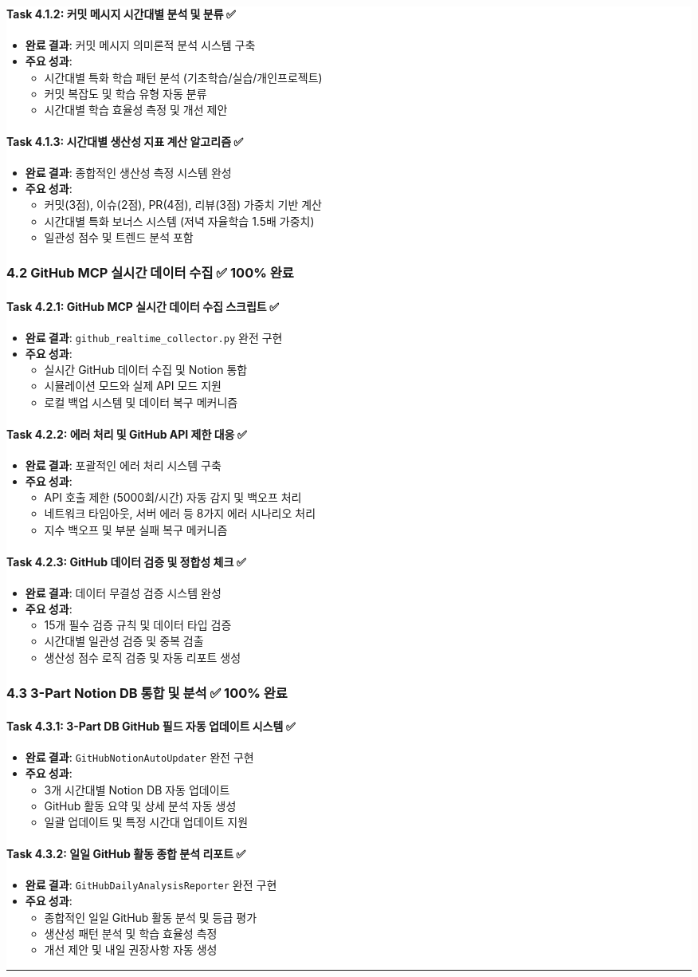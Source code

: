 #### Task 4.1.2: 커밋 메시지 시간대별 분석 및 분류 ✅
- **완료 결과**: 커밋 메시지 의미론적 분석 시스템 구축
- **주요 성과**:
  - 시간대별 특화 학습 패턴 분석 (기초학습/실습/개인프로젝트)
  - 커밋 복잡도 및 학습 유형 자동 분류
  - 시간대별 학습 효율성 측정 및 개선 제안

#### Task 4.1.3: 시간대별 생산성 지표 계산 알고리즘 ✅
- **완료 결과**: 종합적인 생산성 측정 시스템 완성
- **주요 성과**:
  - 커밋(3점), 이슈(2점), PR(4점), 리뷰(3점) 가중치 기반 계산
  - 시간대별 특화 보너스 시스템 (저녁 자율학습 1.5배 가중치)
  - 일관성 점수 및 트렌드 분석 포함

### 4.2 GitHub MCP 실시간 데이터 수집 ✅ **100% 완료**

#### Task 4.2.1: GitHub MCP 실시간 데이터 수집 스크립트 ✅
- **완료 결과**: `github_realtime_collector.py` 완전 구현
- **주요 성과**:
  - 실시간 GitHub 데이터 수집 및 Notion 통합
  - 시뮬레이션 모드와 실제 API 모드 지원
  - 로컬 백업 시스템 및 데이터 복구 메커니즘

#### Task 4.2.2: 에러 처리 및 GitHub API 제한 대응 ✅
- **완료 결과**: 포괄적인 에러 처리 시스템 구축
- **주요 성과**:
  - API 호출 제한 (5000회/시간) 자동 감지 및 백오프 처리
  - 네트워크 타임아웃, 서버 에러 등 8가지 에러 시나리오 처리
  - 지수 백오프 및 부분 실패 복구 메커니즘

#### Task 4.2.3: GitHub 데이터 검증 및 정합성 체크 ✅
- **완료 결과**: 데이터 무결성 검증 시스템 완성
- **주요 성과**:
  - 15개 필수 검증 규칙 및 데이터 타입 검증
  - 시간대별 일관성 검증 및 중복 검출
  - 생산성 점수 로직 검증 및 자동 리포트 생성

### 4.3 3-Part Notion DB 통합 및 분석 ✅ **100% 완료**

#### Task 4.3.1: 3-Part DB GitHub 필드 자동 업데이트 시스템 ✅
- **완료 결과**: `GitHubNotionAutoUpdater` 완전 구현
- **주요 성과**:
  - 3개 시간대별 Notion DB 자동 업데이트
  - GitHub 활동 요약 및 상세 분석 자동 생성
  - 일괄 업데이트 및 특정 시간대 업데이트 지원

#### Task 4.3.2: 일일 GitHub 활동 종합 분석 리포트 ✅
- **완료 결과**: `GitHubDailyAnalysisReporter` 완전 구현
- **주요 성과**:
  - 종합적인 일일 GitHub 활동 분석 및 등급 평가
  - 생산성 패턴 분석 및 학습 효율성 측정
  - 개선 제안 및 내일 권장사항 자동 생성

---